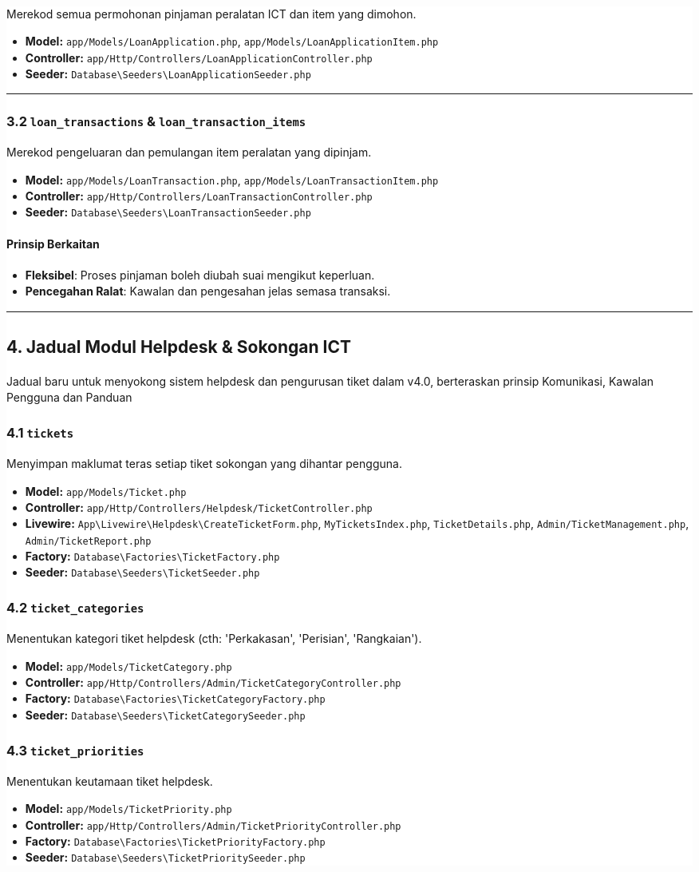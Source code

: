Merekod semua permohonan pinjaman peralatan ICT dan item yang dimohon.

- **Model:** `app/Models/LoanApplication.php`, `app/Models/LoanApplicationItem.php`
- **Controller:** `app/Http/Controllers/LoanApplicationController.php`
- **Seeder:** `Database\Seeders\LoanApplicationSeeder.php`

---

### 3.2 `loan_transactions` & `loan_transaction_items`

Merekod pengeluaran dan pemulangan item peralatan yang dipinjam.

- **Model:** `app/Models/LoanTransaction.php`, `app/Models/LoanTransactionItem.php`
- **Controller:** `app/Http/Controllers/LoanTransactionController.php`
- **Seeder:** `Database\Seeders\LoanTransactionSeeder.php`

#### Prinsip Berkaitan

- **Fleksibel**: Proses pinjaman boleh diubah suai mengikut keperluan.
- **Pencegahan Ralat**: Kawalan dan pengesahan jelas semasa transaksi.

---

## 4. Jadual Modul Helpdesk & Sokongan ICT

Jadual baru untuk menyokong sistem helpdesk dan pengurusan tiket dalam v4.0, berteraskan prinsip Komunikasi, Kawalan Pengguna dan Panduan

### 4.1 `tickets`

Menyimpan maklumat teras setiap tiket sokongan yang dihantar pengguna.

- **Model:** `app/Models/Ticket.php`
- **Controller:** `app/Http/Controllers/Helpdesk/TicketController.php`
- **Livewire:** `App\Livewire\Helpdesk\CreateTicketForm.php`, `MyTicketsIndex.php`, `TicketDetails.php`, `Admin/TicketManagement.php`, `Admin/TicketReport.php`
- **Factory:** `Database\Factories\TicketFactory.php`
- **Seeder:** `Database\Seeders\TicketSeeder.php`

### 4.2 `ticket_categories`

Menentukan kategori tiket helpdesk (cth: 'Perkakasan', 'Perisian', 'Rangkaian').

- **Model:** `app/Models/TicketCategory.php`
- **Controller:** `app/Http/Controllers/Admin/TicketCategoryController.php`
- **Factory:** `Database\Factories\TicketCategoryFactory.php`
- **Seeder:** `Database\Seeders\TicketCategorySeeder.php`

### 4.3 `ticket_priorities`

Menentukan keutamaan tiket helpdesk.

- **Model:** `app/Models/TicketPriority.php`
- **Controller:** `app/Http/Controllers/Admin/TicketPriorityController.php`
- **Factory:** `Database\Factories\TicketPriorityFactory.php`
- **Seeder:** `Database\Seeders\TicketPrioritySeeder.php`
